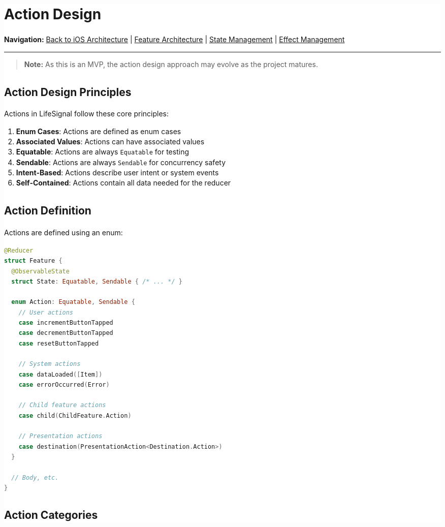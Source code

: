 # Action Design

**Navigation:** [Back to iOS Architecture](../README.md) | [Feature Architecture](./FeatureArchitecture.md) | [State Management](./StateManagement.md) | [Effect Management](./EffectManagement.md)

---

> **Note:** As this is an MVP, the action design approach may evolve as the project matures.

## Action Design Principles

Actions in LifeSignal follow these core principles:

1. **Enum Cases**: Actions are defined as enum cases
2. **Associated Values**: Actions can have associated values
3. **Equatable**: Actions are always `Equatable` for testing
4. **Sendable**: Actions are always `Sendable` for concurrency safety
5. **Intent-Based**: Actions describe user intent or system events
6. **Self-Contained**: Actions contain all data needed for the reducer

## Action Definition

Actions are defined using an enum:

```swift
@Reducer
struct Feature {
  @ObservableState
  struct State: Equatable, Sendable { /* ... */ }
  
  enum Action: Equatable, Sendable {
    // User actions
    case incrementButtonTapped
    case decrementButtonTapped
    case resetButtonTapped
    
    // System actions
    case dataLoaded([Item])
    case errorOccurred(Error)
    
    // Child feature actions
    case child(ChildFeature.Action)
    
    // Presentation actions
    case destination(PresentationAction<Destination.Action>)
  }
  
  // Body, etc.
}
```

## Action Categories
